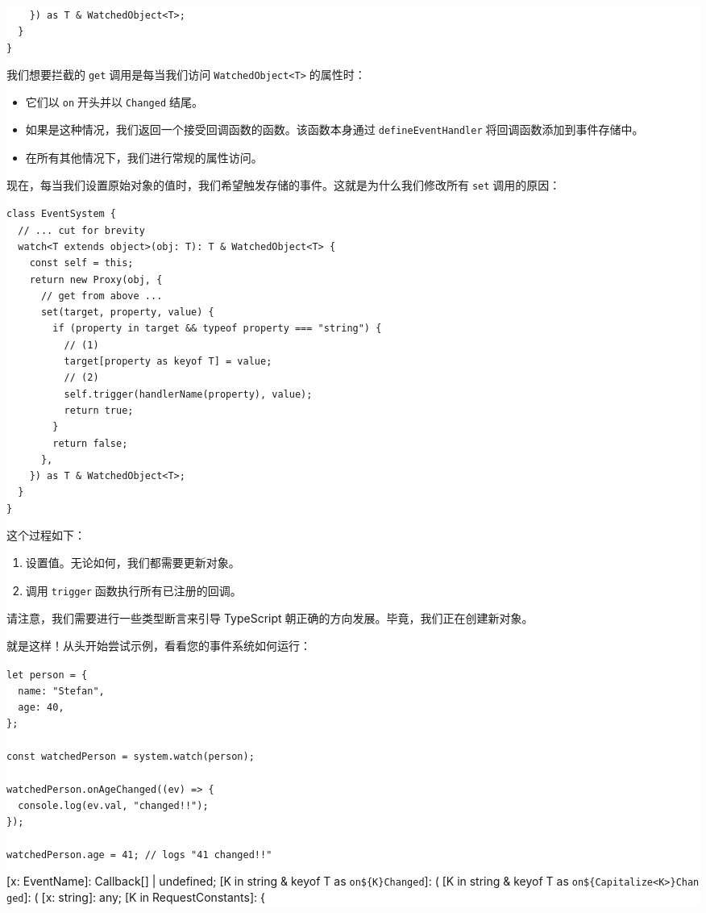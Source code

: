 ```
    }) as T & WatchedObject<T>;
  }
}
```

我们想要拦截的 `get` 调用是每当我们访问 `WatchedObject<T>` 的属性时：

+   它们以 `on` 开头并以 `Changed` 结尾。

+   如果是这种情况，我们返回一个接受回调函数的函数。该函数本身通过 `defineEventHandler` 将回调函数添加到事件存储中。

+   在所有其他情况下，我们进行常规的属性访问。

现在，每当我们设置原始对象的值时，我们希望触发存储的事件。这就是为什么我们修改所有 `set` 调用的原因：

```
class EventSystem {
  // ... cut for brevity
  watch<T extends object>(obj: T): T & WatchedObject<T> {
    const self = this;
    return new Proxy(obj, {
      // get from above ...
      set(target, property, value) {
        if (property in target && typeof property === "string") {
          // (1)
          target[property as keyof T] = value;
          // (2)
          self.trigger(handlerName(property), value);
          return true;
        }
        return false;
      },
    }) as T & WatchedObject<T>;
  }
}
```

这个过程如下：

1.  设置值。无论如何，我们都需要更新对象。

1.  调用 `trigger` 函数执行所有已注册的回调。

请注意，我们需要进行一些类型断言来引导 TypeScript 朝正确的方向发展。毕竟，我们正在创建新对象。

就是这样！从头开始尝试示例，看看您的事件系统如何运行：

```
let person = {
  name: "Stefan",
  age: 40,
};

const watchedPerson = system.watch(person);

watchedPerson.onAgeChanged((ev) => {
  console.log(ev.val, "changed!!");
});

watchedPerson.age = 41; // logs "41 changed!!"
```


  [x: EventName]: Callback[] | undefined;
  [K in string & keyof T as `on${K}Changed`]: (
  [K in string & keyof T as `on${Capitalize<K>}Changed`]: (
  [x: string]: any;
  [K in RequestConstants]: {